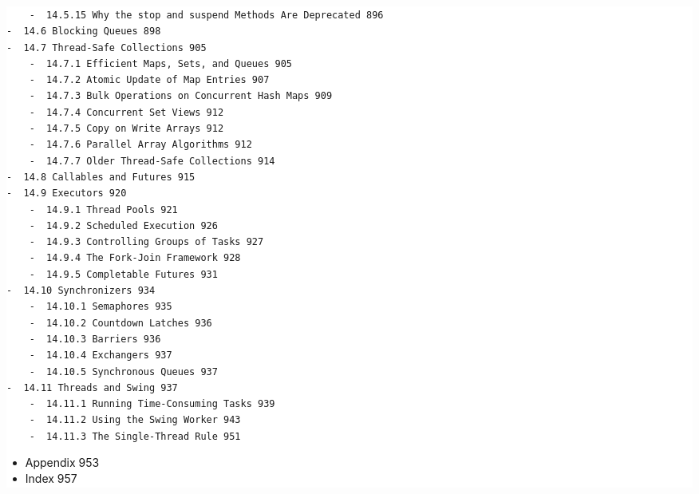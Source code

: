         -  14.5.15 Why the stop and suspend Methods Are Deprecated 896
    -  14.6 Blocking Queues 898
    -  14.7 Thread-Safe Collections 905
        -  14.7.1 Efficient Maps, Sets, and Queues 905
        -  14.7.2 Atomic Update of Map Entries 907
        -  14.7.3 Bulk Operations on Concurrent Hash Maps 909
        -  14.7.4 Concurrent Set Views 912
        -  14.7.5 Copy on Write Arrays 912
        -  14.7.6 Parallel Array Algorithms 912
        -  14.7.7 Older Thread-Safe Collections 914
    -  14.8 Callables and Futures 915
    -  14.9 Executors 920
        -  14.9.1 Thread Pools 921
        -  14.9.2 Scheduled Execution 926
        -  14.9.3 Controlling Groups of Tasks 927
        -  14.9.4 The Fork-Join Framework 928
        -  14.9.5 Completable Futures 931
    -  14.10 Synchronizers 934 
        -  14.10.1 Semaphores 935
        -  14.10.2 Countdown Latches 936
        -  14.10.3 Barriers 936
        -  14.10.4 Exchangers 937
        -  14.10.5 Synchronous Queues 937
    -  14.11 Threads and Swing 937
        -  14.11.1 Running Time-Consuming Tasks 939
        -  14.11.2 Using the Swing Worker 943
        -  14.11.3 The Single-Thread Rule 951

-  Appendix 953
-  Index 957
